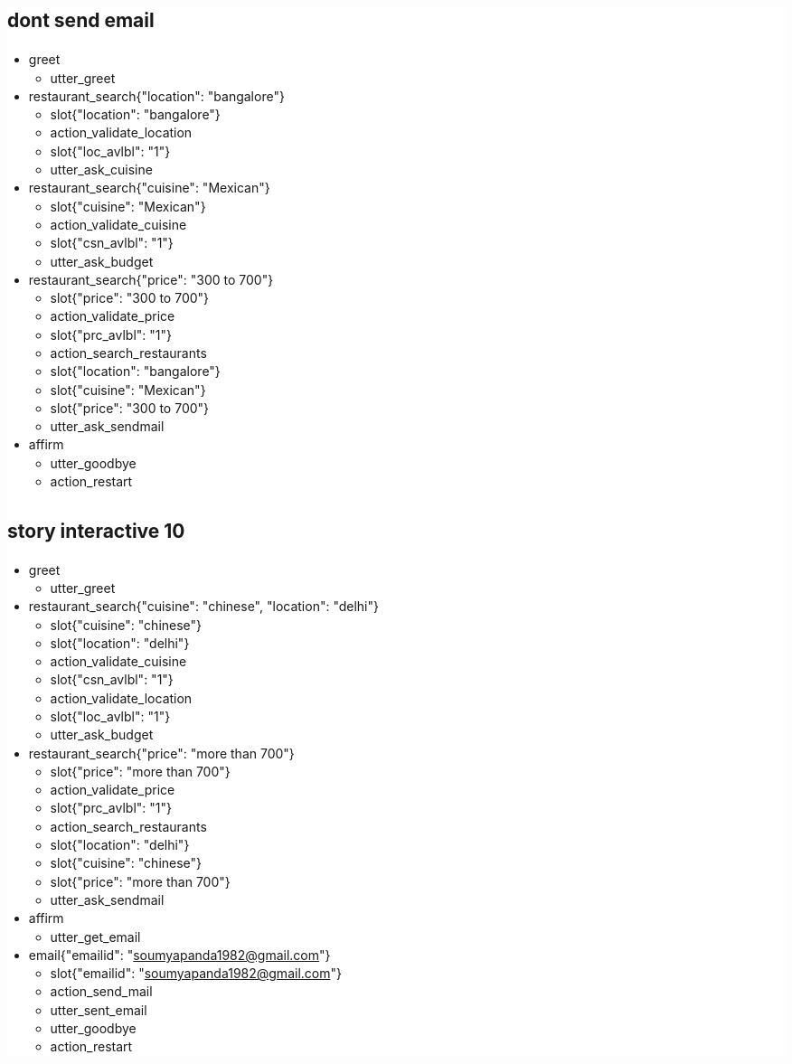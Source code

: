 ## dont send email
* greet
    - utter_greet
* restaurant_search{"location": "bangalore"}
    - slot{"location": "bangalore"}
    - action_validate_location
    - slot{"loc_avlbl": "1"}
    - utter_ask_cuisine
* restaurant_search{"cuisine": "Mexican"}
    - slot{"cuisine": "Mexican"}
    - action_validate_cuisine
    - slot{"csn_avlbl": "1"}
    - utter_ask_budget
* restaurant_search{"price": "300 to 700"}
    - slot{"price": "300 to 700"}
    - action_validate_price
    - slot{"prc_avlbl": "1"}
    - action_search_restaurants
    - slot{"location": "bangalore"}
    - slot{"cuisine": "Mexican"}
    - slot{"price": "300 to 700"}
    - utter_ask_sendmail
* affirm
    - utter_goodbye
    - action_restart
## story interactive 10
* greet
    - utter_greet
* restaurant_search{"cuisine": "chinese", "location": "delhi"}
    - slot{"cuisine": "chinese"}
    - slot{"location": "delhi"}
    - action_validate_cuisine
    - slot{"csn_avlbl": "1"}
    - action_validate_location
    - slot{"loc_avlbl": "1"}
    - utter_ask_budget
* restaurant_search{"price": "more than 700"}
    - slot{"price": "more than 700"}
    - action_validate_price
    - slot{"prc_avlbl": "1"}
    - action_search_restaurants
    - slot{"location": "delhi"}
    - slot{"cuisine": "chinese"}
    - slot{"price": "more than 700"}
    - utter_ask_sendmail
* affirm
    - utter_get_email
* email{"emailid": "soumyapanda1982@gmail.com"}
    - slot{"emailid": "soumyapanda1982@gmail.com"}
    - action_send_mail
    - utter_sent_email
    - utter_goodbye
    - action_restart
